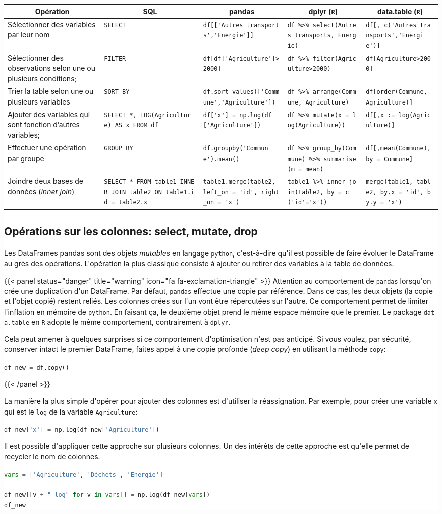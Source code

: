| Opération | SQL | pandas | dplyr (`R`) | data.table (`R`) |
|-----|-----------|--------|-------------|------------------|
| Sélectionner des variables par leur nom | `SELECT` | `df[['Autres transports','Energie']]` | `df %>% select(Autres transports, Energie)` | `df[, c('Autres transports','Energie')]` |
| Sélectionner des observations selon une ou plusieurs conditions; | `FILTER` | `df[df['Agriculture']>2000]` | `df %>% filter(Agriculture>2000)` | `df[Agriculture>2000]` |
| Trier la table selon une ou plusieurs variables | `SORT BY` | `df.sort_values(['Commune','Agriculture'])` | `df %>% arrange(Commune, Agriculture)` | `df[order(Commune, Agriculture)]` |
| Ajouter des variables qui sont fonction d’autres variables; | `SELECT *, LOG(Agriculture) AS x FROM df` | `df['x'] = np.log(df['Agriculture'])`  |  `df %>% mutate(x = log(Agriculture))` | `df[,x := log(Agriculture)]` |
| Effectuer une opération par groupe | `GROUP BY` | `df.groupby('Commune').mean()` | `df %>% group_by(Commune) %>% summarise(m = mean)` | `df[,mean(Commune), by = Commune]` |
| Joindre deux bases de données (*inner join*) | `SELECT * FROM table1 INNER JOIN table2 ON table1.id = table2.x` | `table1.merge(table2, left_on = 'id', right_on = 'x')` | `table1 %>% inner_join(table2, by = c('id'='x'))` | `merge(table1, table2, by.x = 'id', by.y = 'x')` |

## Opérations sur les colonnes: select, mutate, drop

Les DataFrames pandas sont des objets *mutables* en langage `python`,
c'est-à-dire qu'il est possible de faire évoluer le DataFrame au grès 
des opérations. L'opération la plus classique consiste à ajouter ou retirer
des variables à la table de données. 


{{< panel status="danger" title="warning" icon="fa fa-exclamation-triangle" >}}
Attention au comportement de `pandas` lorsqu'on crée une duplication
d'un DataFrame. Par défaut, `pandas` effectue une copie par référence. Dans ce
cas, les deux objets (la copie et l'objet copié) restent reliés. Les colonnes
crées sur l'un vont être répercutées sur l'autre. Ce comportement permet de
limiter l'inflation en mémoire de `python`. En faisant ça, le deuxième
objet prend le même espace mémoire que le premier. Le package `data.table`
en  `R` adopte le même comportement, contrairement à `dplyr`.

Cela peut amener à quelques surprises si ce comportement d'optimisation
n'est pas anticipé. Si vous voulez, par sécurité, conserver intact le
premier DataFrame, faites appel à une copie profonde (*deep copy*) en
utilisant la méthode `copy`:


```python
df_new = df.copy()
```

{{< /panel >}}

La manière la plus simple d'opérer pour ajouter des colonnes est
d'utiliser la réassignation. Par exemple, pour créer une variable
`x` qui est le `log` de la
variable `Agriculture`:


```python
df_new['x'] = np.log(df_new['Agriculture'])
```

Il est possible d'appliquer cette approche sur plusieurs colonnes. Un des
intérêts de cette approche est qu'elle permet de recycler le nom de colonnes.


```python
vars = ['Agriculture', 'Déchets', 'Energie']

df_new[[v + "_log" for v in vars]] = np.log(df_new[vars])
df_new
```


[^1]:  En `R`, les deux formes de dataframes qui se sont imposées récemment sont les `tibbles` (package `dplyr`)